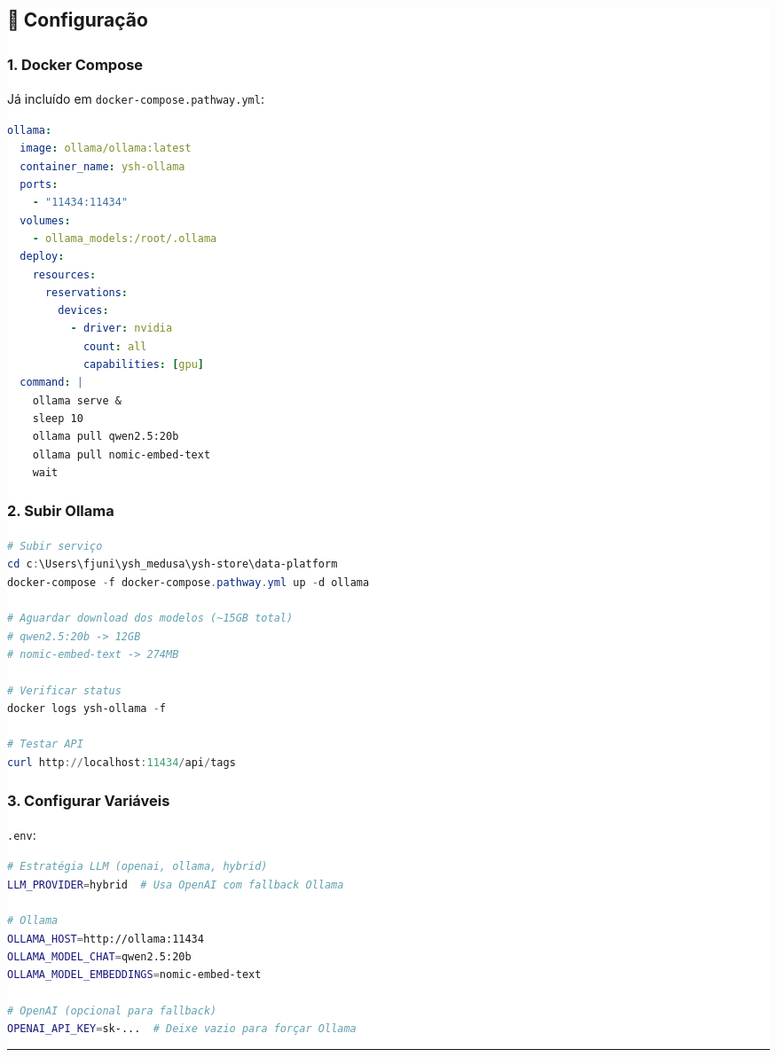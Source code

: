 ## 🚀 Configuração

### 1. Docker Compose

Já incluído em `docker-compose.pathway.yml`:

```yaml
ollama:
  image: ollama/ollama:latest
  container_name: ysh-ollama
  ports:
    - "11434:11434"
  volumes:
    - ollama_models:/root/.ollama
  deploy:
    resources:
      reservations:
        devices:
          - driver: nvidia
            count: all
            capabilities: [gpu]
  command: |
    ollama serve &
    sleep 10
    ollama pull qwen2.5:20b
    ollama pull nomic-embed-text
    wait
```

### 2. Subir Ollama

```powershell
# Subir serviço
cd c:\Users\fjuni\ysh_medusa\ysh-store\data-platform
docker-compose -f docker-compose.pathway.yml up -d ollama

# Aguardar download dos modelos (~15GB total)
# qwen2.5:20b -> 12GB
# nomic-embed-text -> 274MB

# Verificar status
docker logs ysh-ollama -f

# Testar API
curl http://localhost:11434/api/tags
```

### 3. Configurar Variáveis

`.env`:

```bash
# Estratégia LLM (openai, ollama, hybrid)
LLM_PROVIDER=hybrid  # Usa OpenAI com fallback Ollama

# Ollama
OLLAMA_HOST=http://ollama:11434
OLLAMA_MODEL_CHAT=qwen2.5:20b
OLLAMA_MODEL_EMBEDDINGS=nomic-embed-text

# OpenAI (opcional para fallback)
OPENAI_API_KEY=sk-...  # Deixe vazio para forçar Ollama
```

---